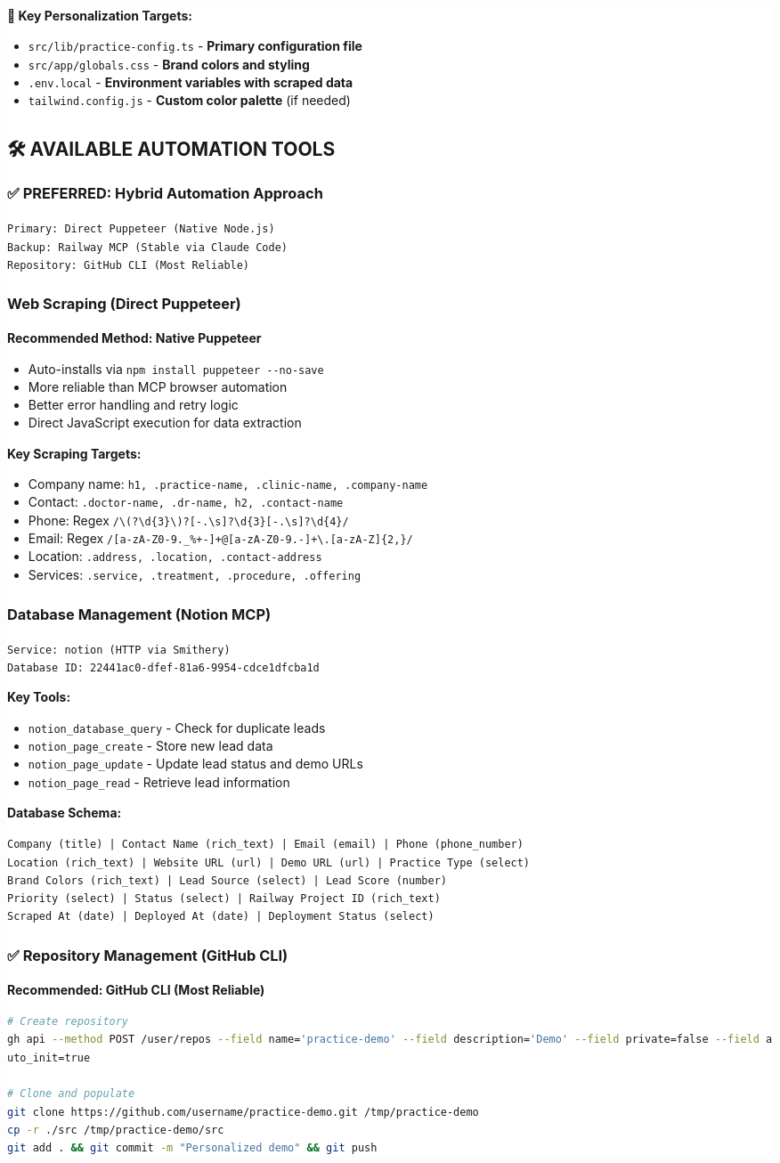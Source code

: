 **🎯 Key Personalization Targets:**
- `src/lib/practice-config.ts` - **Primary configuration file**
- `src/app/globals.css` - **Brand colors and styling**
- `.env.local` - **Environment variables with scraped data**
- `tailwind.config.js` - **Custom color palette** (if needed)

## 🛠️ AVAILABLE AUTOMATION TOOLS

### **✅ PREFERRED: Hybrid Automation Approach**
```
Primary: Direct Puppeteer (Native Node.js)
Backup: Railway MCP (Stable via Claude Code)
Repository: GitHub CLI (Most Reliable)
```

### **Web Scraping (Direct Puppeteer)**
**Recommended Method: Native Puppeteer**
- Auto-installs via `npm install puppeteer --no-save`
- More reliable than MCP browser automation
- Better error handling and retry logic
- Direct JavaScript execution for data extraction

**Key Scraping Targets:**
- Company name: `h1, .practice-name, .clinic-name, .company-name`
- Contact: `.doctor-name, .dr-name, h2, .contact-name`
- Phone: Regex `/\(?\d{3}\)?[-.\s]?\d{3}[-.\s]?\d{4}/`
- Email: Regex `/[a-zA-Z0-9._%+-]+@[a-zA-Z0-9.-]+\.[a-zA-Z]{2,}/`
- Location: `.address, .location, .contact-address`
- Services: `.service, .treatment, .procedure, .offering`

### **Database Management (Notion MCP)**
```
Service: notion (HTTP via Smithery) 
Database ID: 22441ac0-dfef-81a6-9954-cdce1dfcba1d
```

**Key Tools:**
- `notion_database_query` - Check for duplicate leads
- `notion_page_create` - Store new lead data
- `notion_page_update` - Update lead status and demo URLs
- `notion_page_read` - Retrieve lead information

**Database Schema:**
```
Company (title) | Contact Name (rich_text) | Email (email) | Phone (phone_number)
Location (rich_text) | Website URL (url) | Demo URL (url) | Practice Type (select)
Brand Colors (rich_text) | Lead Source (select) | Lead Score (number)
Priority (select) | Status (select) | Railway Project ID (rich_text)
Scraped At (date) | Deployed At (date) | Deployment Status (select)
```

### **✅ Repository Management (GitHub CLI)**
**Recommended: GitHub CLI (Most Reliable)**
```bash
# Create repository
gh api --method POST /user/repos --field name='practice-demo' --field description='Demo' --field private=false --field auto_init=true

# Clone and populate
git clone https://github.com/username/practice-demo.git /tmp/practice-demo
cp -r ./src /tmp/practice-demo/src
git add . && git commit -m "Personalized demo" && git push
```
